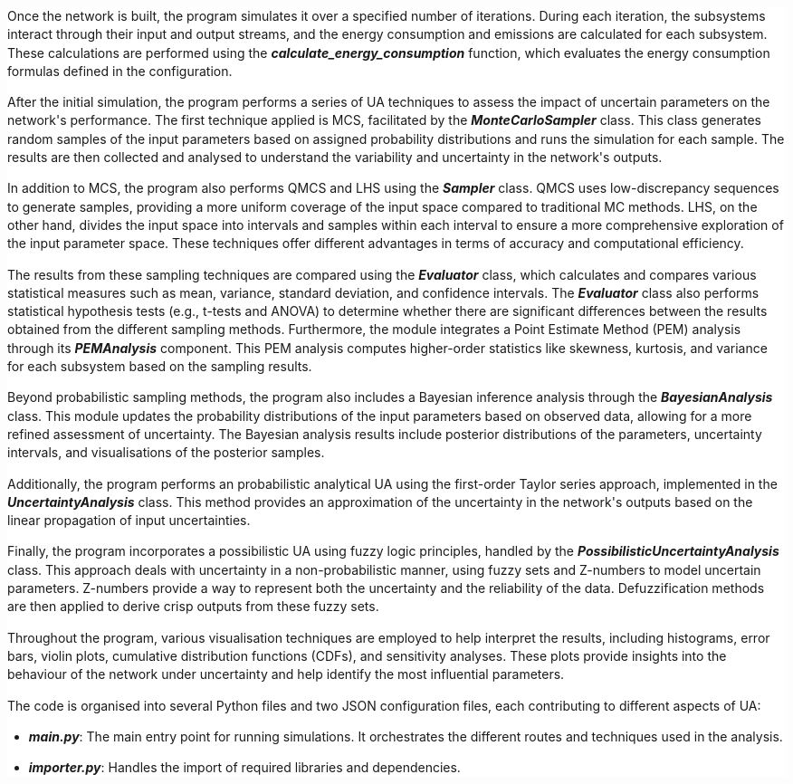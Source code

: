 Once the network is built, the program simulates it over a specified number of iterations. During each iteration, the subsystems interact through their input and output streams, and the energy consumption and emissions are calculated for each subsystem. These calculations are performed using the ***calculate_energy_consumption*** function, which evaluates the energy consumption formulas defined in the configuration.

After the initial simulation, the program performs a series of UA techniques to assess the impact of uncertain parameters on the network's performance. The first technique applied is MCS, facilitated by the ***MonteCarloSampler*** class. This class generates random samples of the input parameters based on assigned probability distributions and runs the simulation for each sample. The results are then collected and analysed to understand the variability and uncertainty in the network's outputs.

In addition to MCS, the program also performs QMCS and LHS using the ***Sampler*** class. QMCS uses low-discrepancy sequences to generate samples, providing a more uniform coverage of the input space compared to traditional MC methods. LHS, on the other hand, divides the input space into intervals and samples within each interval to ensure a more comprehensive exploration of the input parameter space. These techniques offer different advantages in terms of accuracy and computational efficiency.

The results from these sampling techniques are compared using the ***Evaluator*** class, which calculates and compares various statistical measures such as mean, variance, standard deviation, and confidence intervals. The ***Evaluator*** class also performs statistical hypothesis tests (e.g., t-tests and ANOVA) to determine whether there are significant differences between the results obtained from the different sampling methods. Furthermore, the module integrates a Point Estimate Method (PEM) analysis through its ***PEMAnalysis*** component. This PEM analysis computes higher-order statistics like skewness, kurtosis, and variance for each subsystem based on the sampling results.

Beyond probabilistic sampling methods, the program also includes a Bayesian inference analysis through the ***BayesianAnalysis*** class. This module updates the probability distributions of the input parameters based on observed data, allowing for a more refined assessment of uncertainty. The Bayesian analysis results include posterior distributions of the parameters, uncertainty intervals, and visualisations of the posterior samples.

Additionally, the program performs an probabilistic analytical UA using the first-order Taylor series approach, implemented in the ***UncertaintyAnalysis*** class. This method provides an approximation of the uncertainty in the network's outputs based on the linear propagation of input uncertainties.

Finally, the program incorporates a possibilistic UA using fuzzy logic principles, handled by the ***PossibilisticUncertaintyAnalysis*** class. This approach deals with uncertainty in a non-probabilistic manner, using fuzzy sets and Z-numbers to model uncertain parameters. Z-numbers provide a way to represent both the uncertainty and the reliability of the data. Defuzzification methods are then applied to derive crisp outputs from these fuzzy sets.

Throughout the program, various visualisation techniques are employed to help interpret the results, including histograms, error bars, violin plots, cumulative distribution functions (CDFs), and sensitivity analyses. These plots provide insights into the behaviour of the network under uncertainty and help identify the most influential parameters.

The code is organised into several Python files and two JSON configuration files, each contributing to different aspects of UA:

- ***main.py***: The main entry point for running simulations. It orchestrates the different routes and techniques used in the analysis.

- ***importer.py***: Handles the import of required libraries and dependencies.
